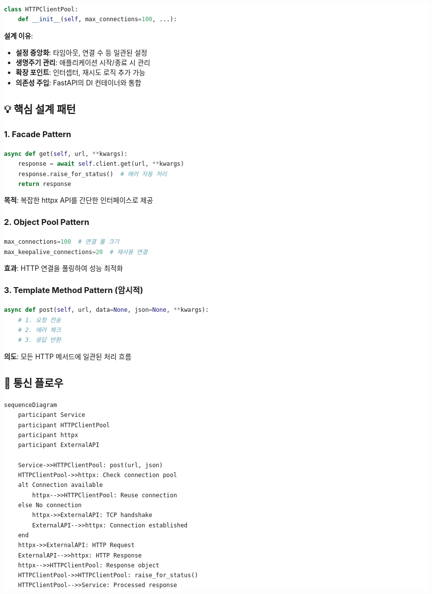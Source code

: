 ```python
class HTTPClientPool:
    def __init__(self, max_connections=100, ...):
```

**설계 이유**:
- **설정 중앙화**: 타임아웃, 연결 수 등 일관된 설정
- **생명주기 관리**: 애플리케이션 시작/종료 시 관리
- **확장 포인트**: 인터셉터, 재시도 로직 추가 가능
- **의존성 주입**: FastAPI의 DI 컨테이너와 통합

## 💡 핵심 설계 패턴

### 1. Facade Pattern
```python
async def get(self, url, **kwargs):
    response = await self.client.get(url, **kwargs)
    response.raise_for_status()  # 에러 자동 처리
    return response
```
**목적**: 복잡한 httpx API를 간단한 인터페이스로 제공

### 2. Object Pool Pattern
```python
max_connections=100  # 연결 풀 크기
max_keepalive_connections=20  # 재사용 연결
```
**효과**: HTTP 연결을 풀링하여 성능 최적화

### 3. Template Method Pattern (암시적)
```python
async def post(self, url, data=None, json=None, **kwargs):
    # 1. 요청 전송
    # 2. 에러 체크
    # 3. 응답 반환
```
**의도**: 모든 HTTP 메서드에 일관된 처리 흐름

## 🔄 통신 플로우

```mermaid
sequenceDiagram
    participant Service
    participant HTTPClientPool
    participant httpx
    participant ExternalAPI

    Service->>HTTPClientPool: post(url, json)
    HTTPClientPool->>httpx: Check connection pool
    alt Connection available
        httpx-->>HTTPClientPool: Reuse connection
    else No connection
        httpx->>ExternalAPI: TCP handshake
        ExternalAPI-->>httpx: Connection established
    end
    httpx->>ExternalAPI: HTTP Request
    ExternalAPI-->>httpx: HTTP Response
    httpx-->>HTTPClientPool: Response object
    HTTPClientPool->>HTTPClientPool: raise_for_status()
    HTTPClientPool-->>Service: Processed response
```
